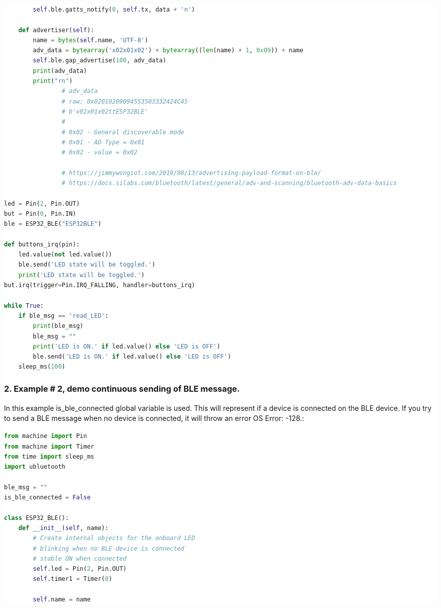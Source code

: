 ```py { lineNos="true" wrap="true" }
        self.ble.gatts_notify(0, self.tx, data + 'n')

    def advertiser(self):
        name = bytes(self.name, 'UTF-8')
        adv_data = bytearray('x02x01x02') + bytearray((len(name) + 1, 0x09)) + name
        self.ble.gap_advertise(100, adv_data)
        print(adv_data)
        print("rn")
                # adv_data
                # raw: 0x02010209094553503332424C45
                # b'x02x01x02ttESP32BLE'
                #
                # 0x02 - General discoverable mode
                # 0x01 - AD Type = 0x01
                # 0x02 - value = 0x02
                
                # https://jimmywongiot.com/2019/08/13/advertising-payload-format-on-ble/
                # https://docs.silabs.com/bluetooth/latest/general/adv-and-scanning/bluetooth-adv-data-basics

led = Pin(2, Pin.OUT)
but = Pin(0, Pin.IN)
ble = ESP32_BLE("ESP32BLE")

def buttons_irq(pin):
    led.value(not led.value())
    ble.send('LED state will be toggled.')
    print('LED state will be toggled.')   
but.irq(trigger=Pin.IRQ_FALLING, handler=buttons_irq)

while True:
    if ble_msg == 'read_LED':
        print(ble_msg)
        ble_msg = ""
        print('LED is ON.' if led.value() else 'LED is OFF')
        ble.send('LED is ON.' if led.value() else 'LED is OFF')
    sleep_ms(100)

```

### 2. Example # 2, demo continuous sending of BLE message.
In this example is\_ble\_connected global variable is used. This will represent if a device is connected on the BLE device. If you try to send a BLE message when no device is connected, it will throw an error OS Error: -128.:

```py { lineNos="true" wrap="true" }
from machine import Pin
from machine import Timer
from time import sleep_ms
import ubluetooth

ble_msg = ""
is_ble_connected = False

class ESP32_BLE():
    def __init__(self, name):
        # Create internal objects for the onboard LED
        # blinking when no BLE device is connected
        # stable ON when connected
        self.led = Pin(2, Pin.OUT)
        self.timer1 = Timer(0)
        
        self.name = name
```